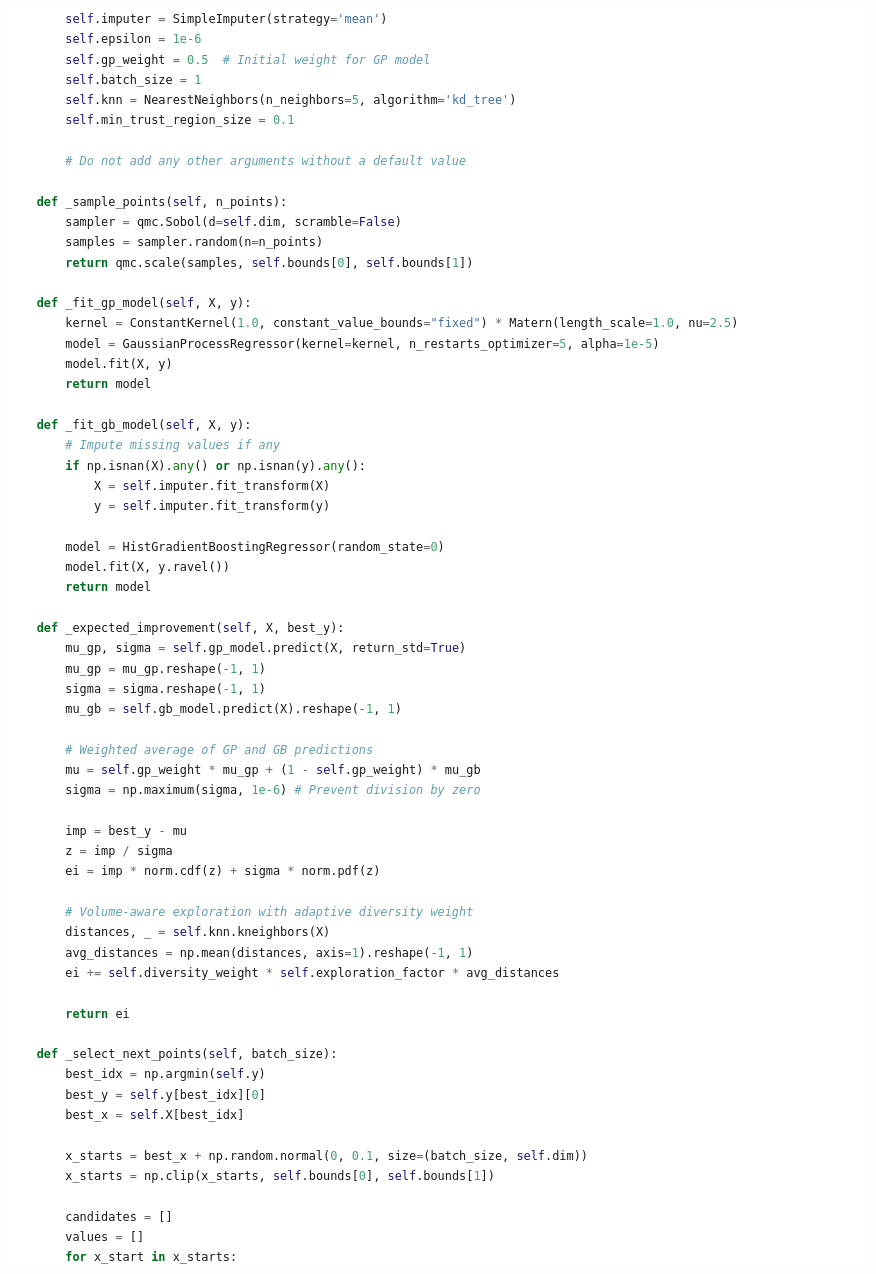 ```python
        self.imputer = SimpleImputer(strategy='mean')
        self.epsilon = 1e-6
        self.gp_weight = 0.5  # Initial weight for GP model
        self.batch_size = 1
        self.knn = NearestNeighbors(n_neighbors=5, algorithm='kd_tree')
        self.min_trust_region_size = 0.1

        # Do not add any other arguments without a default value

    def _sample_points(self, n_points):
        sampler = qmc.Sobol(d=self.dim, scramble=False)
        samples = sampler.random(n=n_points)
        return qmc.scale(samples, self.bounds[0], self.bounds[1])

    def _fit_gp_model(self, X, y):
        kernel = ConstantKernel(1.0, constant_value_bounds="fixed") * Matern(length_scale=1.0, nu=2.5)
        model = GaussianProcessRegressor(kernel=kernel, n_restarts_optimizer=5, alpha=1e-5)
        model.fit(X, y)
        return model

    def _fit_gb_model(self, X, y):
        # Impute missing values if any
        if np.isnan(X).any() or np.isnan(y).any():
            X = self.imputer.fit_transform(X)
            y = self.imputer.fit_transform(y)

        model = HistGradientBoostingRegressor(random_state=0)
        model.fit(X, y.ravel())
        return model

    def _expected_improvement(self, X, best_y):
        mu_gp, sigma = self.gp_model.predict(X, return_std=True)
        mu_gp = mu_gp.reshape(-1, 1)
        sigma = sigma.reshape(-1, 1)
        mu_gb = self.gb_model.predict(X).reshape(-1, 1)

        # Weighted average of GP and GB predictions
        mu = self.gp_weight * mu_gp + (1 - self.gp_weight) * mu_gb
        sigma = np.maximum(sigma, 1e-6) # Prevent division by zero

        imp = best_y - mu
        z = imp / sigma
        ei = imp * norm.cdf(z) + sigma * norm.pdf(z)

        # Volume-aware exploration with adaptive diversity weight
        distances, _ = self.knn.kneighbors(X)
        avg_distances = np.mean(distances, axis=1).reshape(-1, 1)
        ei += self.diversity_weight * self.exploration_factor * avg_distances

        return ei

    def _select_next_points(self, batch_size):
        best_idx = np.argmin(self.y)
        best_y = self.y[best_idx][0]
        best_x = self.X[best_idx]

        x_starts = best_x + np.random.normal(0, 0.1, size=(batch_size, self.dim))
        x_starts = np.clip(x_starts, self.bounds[0], self.bounds[1])

        candidates = []
        values = []
        for x_start in x_starts:
```